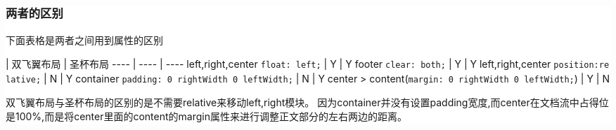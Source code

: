 

### 两者的区别

下面表格是两者之间用到属性的区别

  | 双飞翼布局  | 圣杯布局
 ---- | ---- | ----
left,right,center `float: left;`  | Y | Y 
footer `clear: both;` | Y | Y 
left,right,center `position:relative;` | N | Y 
container `padding: 0 rightWidth 0 leftWidth;` | N | Y 
 center > content(`margin: 0 rightWidth 0 leftWidth;`) | Y | N 


双飞翼布局与圣杯布局的区别的是不需要relative来移动left,right模块。
因为container并没有设置padding宽度,而center在文档流中占得位是100%,而是将center里面的content的margin属性来进行调整正文部分的左右两边的距离。